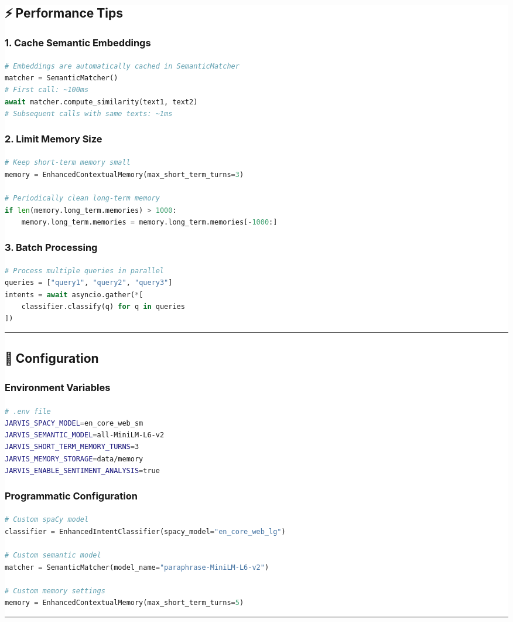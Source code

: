 
## ⚡ Performance Tips

### 1. Cache Semantic Embeddings
```python
# Embeddings are automatically cached in SemanticMatcher
matcher = SemanticMatcher()
# First call: ~100ms
await matcher.compute_similarity(text1, text2)
# Subsequent calls with same texts: ~1ms
```

### 2. Limit Memory Size
```python
# Keep short-term memory small
memory = EnhancedContextualMemory(max_short_term_turns=3)

# Periodically clean long-term memory
if len(memory.long_term.memories) > 1000:
    memory.long_term.memories = memory.long_term.memories[-1000:]
```

### 3. Batch Processing
```python
# Process multiple queries in parallel
queries = ["query1", "query2", "query3"]
intents = await asyncio.gather(*[
    classifier.classify(q) for q in queries
])
```

---

## 🔧 Configuration

### Environment Variables
```bash
# .env file
JARVIS_SPACY_MODEL=en_core_web_sm
JARVIS_SEMANTIC_MODEL=all-MiniLM-L6-v2
JARVIS_SHORT_TERM_MEMORY_TURNS=3
JARVIS_MEMORY_STORAGE=data/memory
JARVIS_ENABLE_SENTIMENT_ANALYSIS=true
```

### Programmatic Configuration
```python
# Custom spaCy model
classifier = EnhancedIntentClassifier(spacy_model="en_core_web_lg")

# Custom semantic model
matcher = SemanticMatcher(model_name="paraphrase-MiniLM-L6-v2")

# Custom memory settings
memory = EnhancedContextualMemory(max_short_term_turns=5)
```

---